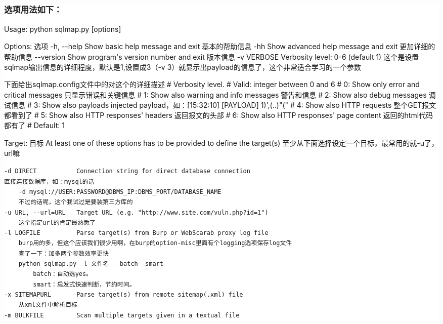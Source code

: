 

### 选项用法如下：
Usage: python sqlmap.py [options]
        

Options: 选项
  -h, --help            Show basic help message and exit
    基本的帮助信息
  -hh                   Show advanced help message and exit
    更加详细的帮助信息
  --version             Show program's version number and exit
    版本信息
  -v VERBOSE            Verbosity level: 0-6 (default 1)
    这个是设置sqlmap输出信息的详细程度，默认是1,设置成3（-v 3）就显示出payload的信息了，这个非常适合学习的一个参数
     <!-- more -->

  下面给出sqlmap.config文件中的对这个的详细描述
    # Verbosity level.
    # Valid: integer between 0 and 6
    # 0: Show only error and critical messages  只显示错误和关键信息
    # 1: Show also warning and info messages    警告和信息
    # 2: Show also debug messages               调试信息
    # 3: Show also payloads injected            payload，如：[15:32:10] [PAYLOAD] 1)',(..)"("
    # 4: Show also HTTP requests                整个GET报文都看到了
    # 5: Show also HTTP responses' headers         返回报文的头部 
    # 6: Show also HTTP responses' page content    返回的html代码都有了
    # Default: 1

  Target: 目标
    At least one of these options has to be provided to define the
    target(s)
        至少从下面选择设定一个目标，最常用的就-u了，url嘛

    -d DIRECT           Connection string for direct database connection
    直接连接数据库，如：mysql的话
        -d mysql://USER:PASSWORD@DBMS_IP:DBMS_PORT/DATABASE_NAME
        不过的话呢，这个我试过是要装第三方库的
    -u URL, --url=URL   Target URL (e.g. "http://www.site.com/vuln.php?id=1")
        这个指定url的肯定最熟悉了
    -l LOGFILE          Parse target(s) from Burp or WebScarab proxy log file
        burp用的多，但这个应该我们很少用啊，在burp的option-misc里面有个logging选项保存log文件
        查了一下：加多两个参数效率更快
        python sqlmap.py -l 文件名 --batch -smart
            batch：自动选yes。
            smart：启发式快速判断，节约时间。
    -x SITEMAPURL       Parse target(s) from remote sitemap(.xml) file
        从xml文件中解析目标
    -m BULKFILE         Scan multiple targets given in a textual file